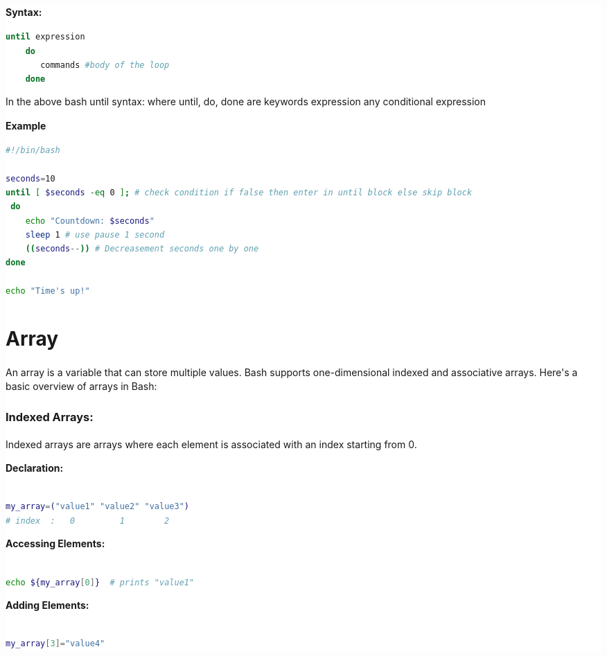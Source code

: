 **Syntax:**
```bash
until expression
	do
	   commands #body of the loop
	done
```
In the above bash until syntax:
where until, do, done are keywords
expression any conditional expression

**Example**

```bash
#!/bin/bash

seconds=10
until [ $seconds -eq 0 ]; # check condition if false then enter in until block else skip block
 do
    echo "Countdown: $seconds"
    sleep 1 # use pause 1 second
    ((seconds--)) # Decreasement seconds one by one
done

echo "Time's up!"

```

# Array

 An array is a variable that can store multiple values. Bash supports one-dimensional indexed and associative arrays. Here's a basic overview of arrays in Bash:

### Indexed Arrays:

Indexed arrays are arrays where each element is associated with an index starting from 0.

**Declaration:**

```bash

my_array=("value1" "value2" "value3")
# index  :   0         1        2
```
**Accessing Elements:**

```bash

echo ${my_array[0]}  # prints "value1"

```
**Adding Elements:**

```bash

my_array[3]="value4"

```
